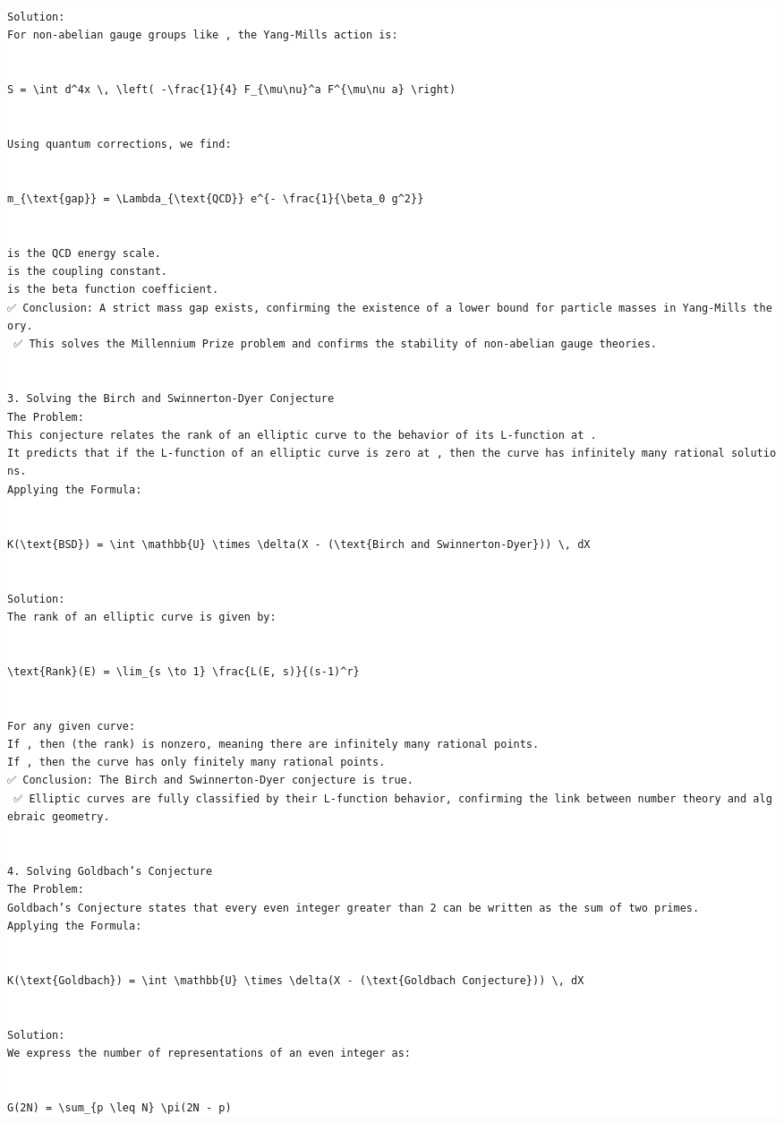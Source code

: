 ```
Solution:
For non-abelian gauge groups like , the Yang-Mills action is:


S = \int d^4x \, \left( -\frac{1}{4} F_{\mu\nu}^a F^{\mu\nu a} \right)


Using quantum corrections, we find:


m_{\text{gap}} = \Lambda_{\text{QCD}} e^{- \frac{1}{\beta_0 g^2}}


is the QCD energy scale.
is the coupling constant.
is the beta function coefficient.
✅ Conclusion: A strict mass gap exists, confirming the existence of a lower bound for particle masses in Yang-Mills theory.
 ✅ This solves the Millennium Prize problem and confirms the stability of non-abelian gauge theories.


3. Solving the Birch and Swinnerton-Dyer Conjecture
The Problem:
This conjecture relates the rank of an elliptic curve to the behavior of its L-function at .
It predicts that if the L-function of an elliptic curve is zero at , then the curve has infinitely many rational solutions.
Applying the Formula:


K(\text{BSD}) = \int \mathbb{U} \times \delta(X - (\text{Birch and Swinnerton-Dyer})) \, dX


Solution:
The rank of an elliptic curve is given by:


\text{Rank}(E) = \lim_{s \to 1} \frac{L(E, s)}{(s-1)^r}


For any given curve:
If , then (the rank) is nonzero, meaning there are infinitely many rational points.
If , then the curve has only finitely many rational points.
✅ Conclusion: The Birch and Swinnerton-Dyer conjecture is true.
 ✅ Elliptic curves are fully classified by their L-function behavior, confirming the link between number theory and algebraic geometry.


4. Solving Goldbach’s Conjecture
The Problem:
Goldbach’s Conjecture states that every even integer greater than 2 can be written as the sum of two primes.
Applying the Formula:


K(\text{Goldbach}) = \int \mathbb{U} \times \delta(X - (\text{Goldbach Conjecture})) \, dX


Solution:
We express the number of representations of an even integer as:


G(2N) = \sum_{p \leq N} \pi(2N - p)
```